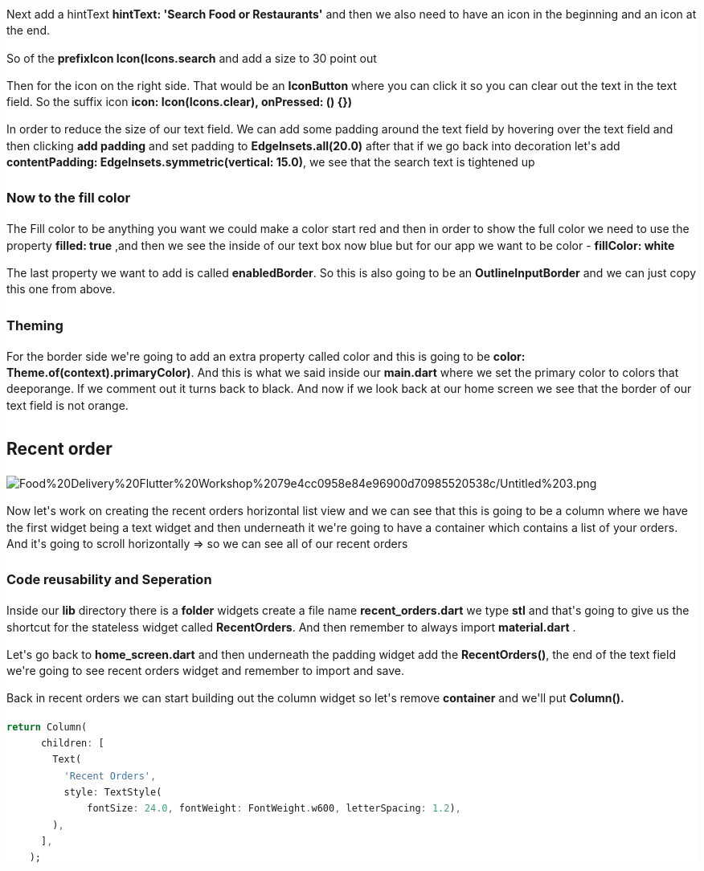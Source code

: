 Next add a hintText **hintText: 'Search Food or Restaurants'** and then we also need to have an icon in the beginning and an icon at the end.

So of the **prefixIcon Icon(Icons.search** and add a size to 30 point out

Then for the icon on the right side. That would be an **IconButton** where you can click it so you can clear out the text in the text field. So the suffix icon **icon: Icon(Icons.clear), onPressed: () {})**

In order to reduce the size of our text field. We can add some padding around the text field by hovering over the text field and then clicking **add padding** and set padding to **EdgeInsets.all(20.0)** after that if we go back into decoration let's add **contentPadding: EdgeInsets.symmetric(vertical: 15.0)**, we see that the search text is tightened up

### Now to the fill color

The Fill color to be anything you want we could make a color start red and then in order to show the full color we need to use the property **filled: true** ,and then we see the inside of our text box now blue but for our app we want to be color - **fillColor: white**

The last property we want to add is called **enabledBorder**. So this is also going to be an **OutlineInputBorder** and we can just copy this one from above.

### Theming

For the border side we're going to add an extra property called color and this is going to be **color: Theme.of(context).primaryColor)**. And this is what we said inside our **main.dart** where we set the primary color to colors that deeporange. If we comment out it turns back to black. And now if we look back at our home screen we see that the border of our text field is not orange.

## Recent order

![Food%20Delivery%20Flutter%20Workshop%2079e4cc0958e84e96900d70985520538c/Untitled%203.png](Food%20Delivery%20Flutter%20Workshop%2079e4cc0958e84e96900d70985520538c/Untitled%203.png)

Now let's work on creating the recent orders horizontal list view and we can see that this is going
to be a column where we have the first widget being a text widget and then underneath it we're going to have a container which contains a list of your orders. And it's going to scroll horizontally ⇒ so we can see all of our recent orders

### Code reusability and Seperation

Inside our **lib** directory there is a **folder** widgets create a file name **recent_orders.dart** we type **stl** and that's going to give us the shortcut for the stateless widget called **RecentOrders**.
And then remember to always import **material.dart** .

Let's go back to **home_screen.dart** and then underneath the padding widget add the **RecentOrders()**,  the end of the text field we're going to see recent orders widget and remember to import and save.

Back in recent orders we can start building out the column widget so let's remove **container**
and we'll put **Column().**

```dart
return Column(
      children: [
        Text(
          'Recent Orders',
          style: TextStyle(
              fontSize: 24.0, fontWeight: FontWeight.w600, letterSpacing: 1.2),
        ),
      ],
    );
```
